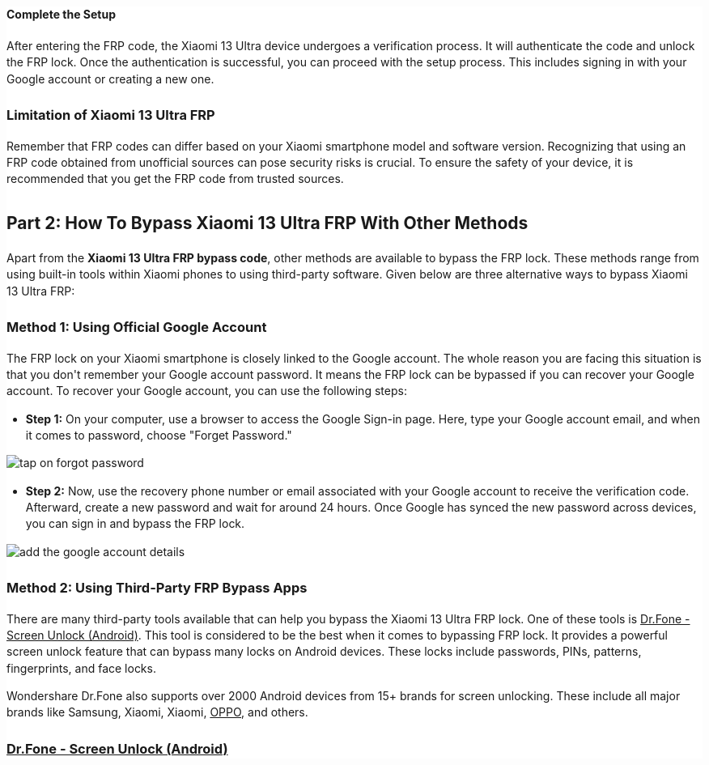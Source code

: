 #### Complete the Setup

After entering the FRP code, the Xiaomi 13 Ultra device undergoes a verification process. It will authenticate the code and unlock the FRP lock. Once the authentication is successful, you can proceed with the setup process. This includes signing in with your Google account or creating a new one.

### Limitation of Xiaomi 13 Ultra FRP

Remember that FRP codes can differ based on your Xiaomi smartphone model and software version. Recognizing that using an FRP code obtained from unofficial sources can pose security risks is crucial. To ensure the safety of your device, it is recommended that you get the FRP code from trusted sources.

## Part 2: How To Bypass Xiaomi 13 Ultra FRP With Other Methods

Apart from the ****Xiaomi 13 Ultra FRP bypass code****, other methods are available to bypass the FRP lock. These methods range from using built-in tools within Xiaomi phones to using third-party software. Given below are three alternative ways to bypass Xiaomi 13 Ultra FRP:

### Method 1: Using Official Google Account

The FRP lock on your Xiaomi smartphone is closely linked to the Google account. The whole reason you are facing this situation is that you don't remember your Google account password. It means the FRP lock can be bypassed if you can recover your Google account. To recover your Google account, you can use the following steps:

- ****Step 1:**** On your computer, use a browser to access the Google Sign-in page. Here, type your Google account email, and when it comes to password, choose "Forget Password."

![tap on forgot password](https://images.wondershare.com/drfone/article/2023/07/bypass-vivo-frp-without-computer-1.jpg)

- ****Step 2:**** Now, use the recovery phone number or email associated with your Google account to receive the verification code. Afterward, create a new password and wait for around 24 hours. Once Google has synced the new password across devices, you can sign in and bypass the FRP lock.

![add the google account details](https://images.wondershare.com/drfone/article/2023/07/bypass-vivo-frp-without-computer-2.jpg)

### Method 2: Using Third-Party FRP Bypass Apps

There are many third-party tools available that can help you bypass the Xiaomi 13 Ultra FRP lock. One of these tools is [Dr.Fone - Screen Unlock (Android)](https://tools.techidaily.com/wondershare-dr-fone-unlock-android-screen/). This tool is considered to be the best when it comes to bypassing FRP lock. It provides a powerful screen unlock feature that can bypass many locks on Android devices. These locks include passwords, PINs, patterns, fingerprints, and face locks.

Wondershare Dr.Fone also supports over 2000 Android devices from 15+ brands for screen unlocking. These include all major brands like Samsung, Xiaomi, Xiaomi, [OPPO](https://drfone.wondershare.com/google-frp-unlock/oppo-frp.html), and others.



### [Dr.Fone - Screen Unlock (Android)](https://tools.techidaily.com/wondershare-dr-fone-unlock-android-screen/)

